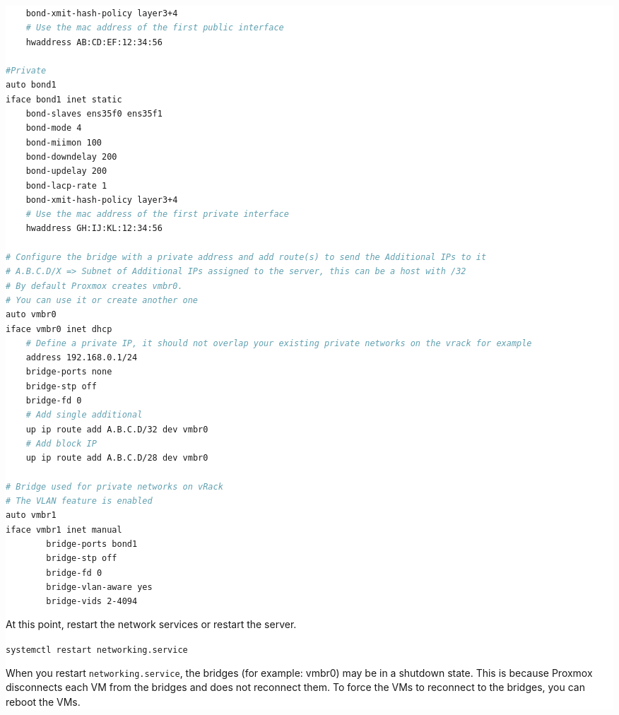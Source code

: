 ```bash
	bond-xmit-hash-policy layer3+4
	# Use the mac address of the first public interface
	hwaddress AB:CD:EF:12:34:56

#Private
auto bond1
iface bond1 inet static
	bond-slaves ens35f0 ens35f1
	bond-mode 4
	bond-miimon 100
	bond-downdelay 200
	bond-updelay 200
	bond-lacp-rate 1
	bond-xmit-hash-policy layer3+4
	# Use the mac address of the first private interface
	hwaddress GH:IJ:KL:12:34:56

# Configure the bridge with a private address and add route(s) to send the Additional IPs to it
# A.B.C.D/X => Subnet of Additional IPs assigned to the server, this can be a host with /32
# By default Proxmox creates vmbr0.
# You can use it or create another one 
auto vmbr0
iface vmbr0 inet dhcp
	# Define a private IP, it should not overlap your existing private networks on the vrack for example 
	address 192.168.0.1/24
	bridge-ports none
	bridge-stp off
	bridge-fd 0
	# Add single additional
	up ip route add A.B.C.D/32 dev vmbr0
	# Add block IP
	up ip route add A.B.C.D/28 dev vmbr0

# Bridge used for private networks on vRack
# The VLAN feature is enabled
auto vmbr1
iface vmbr1 inet manual
        bridge-ports bond1
        bridge-stp off
        bridge-fd 0
        bridge-vlan-aware yes
        bridge-vids 2-4094
```

At this point, restart the network services or restart the server.

```bash
systemctl restart networking.service
```

When you restart `networking.service`, the bridges (for example: vmbr0) may be in a shutdown state. This is because Proxmox disconnects each VM from the bridges and does not reconnect them. To force the VMs to reconnect to the bridges, you can reboot the VMs.
